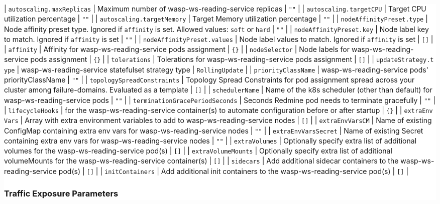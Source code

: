 | `autoscaling.maxReplicas`                         | Maximum number of wasp-ws-reading-service replicas                                                                                                                 | `""`                                   |
| `autoscaling.targetCPU`                           | Target CPU utilization percentage                                                                                                                                  | `""`                                   |
| `autoscaling.targetMemory`                        | Target Memory utilization percentage                                                                                                                               | `""`                                   |
| `nodeAffinityPreset.type`                         | Node affinity preset type. Ignored if `affinity` is set. Allowed values: `soft` or `hard`                                                                          | `""`                                   |
| `nodeAffinityPreset.key`                          | Node label key to match. Ignored if `affinity` is set                                                                                                              | `""`                                   |
| `nodeAffinityPreset.values`                       | Node label values to match. Ignored if `affinity` is set                                                                                                           | `[]`                                   |
| `affinity`                                        | Affinity for wasp-ws-reading-service pods assignment                                                                                                               | `{}`                                   |
| `nodeSelector`                                    | Node labels for wasp-ws-reading-service pods assignment                                                                                                            | `{}`                                   |
| `tolerations`                                     | Tolerations for wasp-ws-reading-service pods assignment                                                                                                            | `[]`                                   |
| `updateStrategy.type`                             | wasp-ws-reading-service statefulset strategy type                                                                                                                  | `RollingUpdate`                        |
| `priorityClassName`                               | wasp-ws-reading-service pods' priorityClassName                                                                                                                    | `""`                                   |
| `topologySpreadConstraints`                       | Topology Spread Constraints for pod assignment spread across your cluster among failure-domains. Evaluated as a template                                           | `[]`                                   |
| `schedulerName`                                   | Name of the k8s scheduler (other than default) for wasp-ws-reading-service pods                                                                                    | `""`                                   |
| `terminationGracePeriodSeconds`                   | Seconds Redmine pod needs to terminate gracefully                                                                                                                  | `""`                                   |
| `lifecycleHooks`                                  | for the wasp-ws-reading-service container(s) to automate configuration before or after startup                                                                     | `{}`                                   |
| `extraEnvVars`                                    | Array with extra environment variables to add to wasp-ws-reading-service nodes                                                                                     | `[]`                                   |
| `extraEnvVarsCM`                                  | Name of existing ConfigMap containing extra env vars for wasp-ws-reading-service nodes                                                                             | `""`                                   |
| `extraEnvVarsSecret`                              | Name of existing Secret containing extra env vars for wasp-ws-reading-service nodes                                                                                | `""`                                   |
| `extraVolumes`                                    | Optionally specify extra list of additional volumes for the wasp-ws-reading-service pod(s)                                                                         | `[]`                                   |
| `extraVolumeMounts`                               | Optionally specify extra list of additional volumeMounts for the wasp-ws-reading-service container(s)                                                              | `[]`                                   |
| `sidecars`                                        | Add additional sidecar containers to the wasp-ws-reading-service pod(s)                                                                                            | `[]`                                   |
| `initContainers`                                  | Add additional init containers to the wasp-ws-reading-service pod(s)                                                                                               | `[]`                                   |


### Traffic Exposure Parameters
